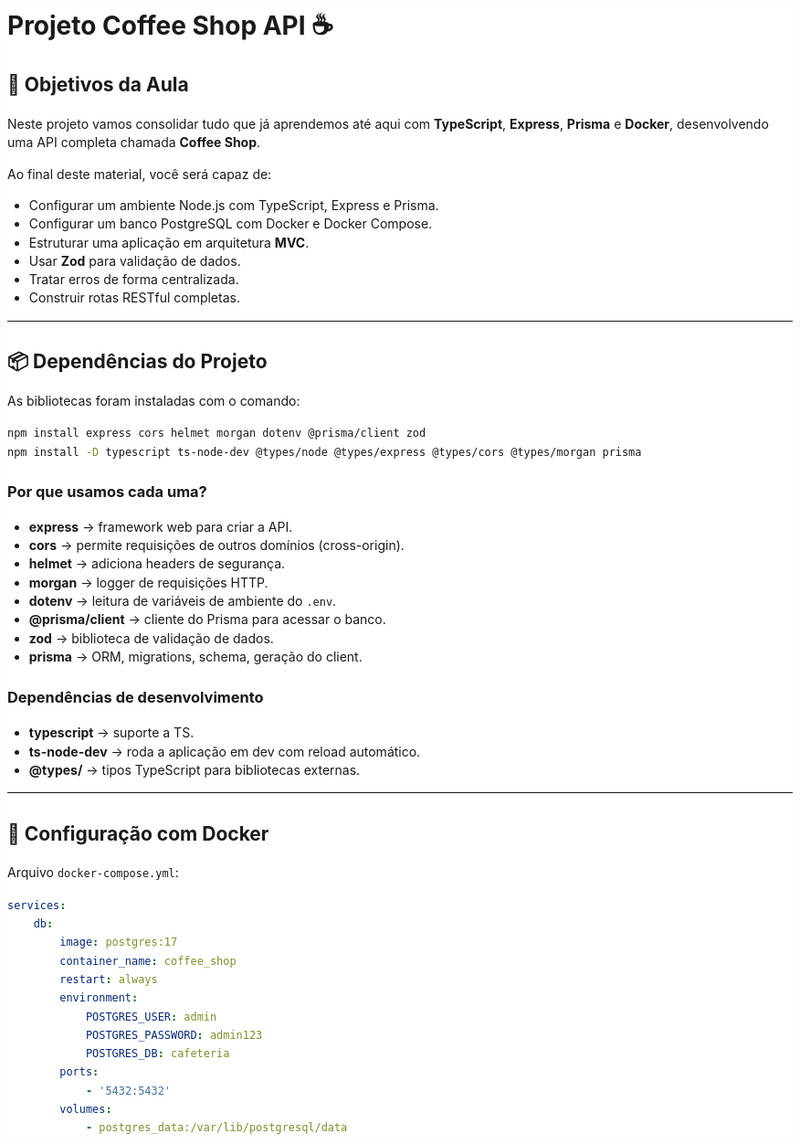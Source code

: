 # Projeto Coffee Shop API ☕

## 🎯 Objetivos da Aula

Neste projeto vamos consolidar tudo que já aprendemos até aqui com **TypeScript**, **Express**, **Prisma** e **Docker**, desenvolvendo uma API completa chamada **Coffee Shop**.

Ao final deste material, você será capaz de:

-   Configurar um ambiente Node.js com TypeScript, Express e Prisma.
-   Configurar um banco PostgreSQL com Docker e Docker Compose.
-   Estruturar uma aplicação em arquitetura **MVC**.
-   Usar **Zod** para validação de dados.
-   Tratar erros de forma centralizada.
-   Construir rotas RESTful completas.

---

## 📦 Dependências do Projeto

As bibliotecas foram instaladas com o comando:

```bash
npm install express cors helmet morgan dotenv @prisma/client zod
npm install -D typescript ts-node-dev @types/node @types/express @types/cors @types/morgan prisma
```

### Por que usamos cada uma?

-   **express** → framework web para criar a API.
-   **cors** → permite requisições de outros domínios (cross-origin).
-   **helmet** → adiciona headers de segurança.
-   **morgan** → logger de requisições HTTP.
-   **dotenv** → leitura de variáveis de ambiente do `.env`.
-   **@prisma/client** → cliente do Prisma para acessar o banco.
-   **zod** → biblioteca de validação de dados.
-   **prisma** → ORM, migrations, schema, geração do client.

### Dependências de desenvolvimento

-   **typescript** → suporte a TS.
-   **ts-node-dev** → roda a aplicação em dev com reload automático.
-   **@types/** → tipos TypeScript para bibliotecas externas.

---

## 🐳 Configuração com Docker

Arquivo `docker-compose.yml`:

```yaml
services:
    db:
        image: postgres:17
        container_name: coffee_shop
        restart: always
        environment:
            POSTGRES_USER: admin
            POSTGRES_PASSWORD: admin123
            POSTGRES_DB: cafeteria
        ports:
            - '5432:5432'
        volumes:
            - postgres_data:/var/lib/postgresql/data

```